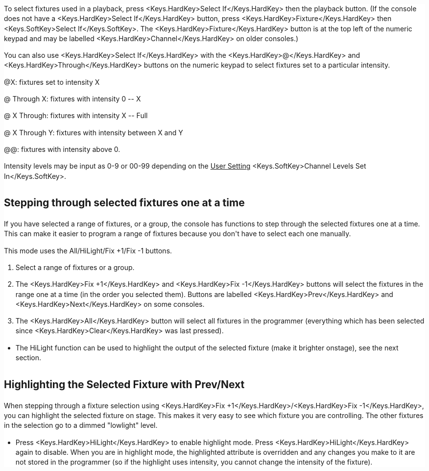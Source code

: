 To select fixtures used in a playback, press <Keys.HardKey>Select If</Keys.HardKey> then the
playback button. (If the console does not have a <Keys.HardKey>Select If</Keys.HardKey> button,
press <Keys.HardKey>Fixture</Keys.HardKey> then <Keys.SoftKey>Select If</Keys.SoftKey>. The <Keys.HardKey>Fixture</Keys.HardKey> button is at the
top left of the numeric keypad and may be labelled <Keys.HardKey>Channel</Keys.HardKey> on older
consoles.)

You can also use <Keys.HardKey>Select If</Keys.HardKey> with the <Keys.HardKey>@</Keys.HardKey> and <Keys.HardKey>Through</Keys.HardKey> buttons on
the numeric keypad to select fixtures set to a particular intensity.

\@X: fixtures set to intensity X

@ Through X: fixtures with intensity 0 -- X

@ X Through: fixtures with intensity X -- Full

@ X Through Y: fixtures with intensity between X and Y

@@: fixtures with intensity above 0.

Intensity levels may be input as 0-9 or 00-99 depending on the [User
Setting](./system-settings/user-settings.md) <Keys.SoftKey>Channel Levels Set In</Keys.SoftKey>.

## Stepping through selected fixtures one at a time

If you have selected a range of fixtures, or a group, the console has
functions to step through the selected fixtures one at a time. This can
make it easier to program a range of fixtures because you don't have to
select each one manually.

This mode uses the All/HiLight/Fix +1/Fix -1 buttons.

1. Select a range of fixtures or a group.

2. The <Keys.HardKey>Fix +1</Keys.HardKey> and <Keys.HardKey>Fix -1</Keys.HardKey> buttons will select the fixtures in the
range one at a time (in the order you selected them). Buttons are
labelled <Keys.HardKey>Prev</Keys.HardKey> and <Keys.HardKey>Next</Keys.HardKey> on some consoles.

3. The <Keys.HardKey>All</Keys.HardKey> button will select all fixtures in the programmer
(everything which has been selected since <Keys.HardKey>Clear</Keys.HardKey> was last pressed).

-   The HiLight function can be used to highlight the output of the
    selected fixture (make it brighter onstage), see the next section.

## Highlighting the Selected Fixture with Prev/Next

When stepping through a fixture selection using <Keys.HardKey>Fix +1</Keys.HardKey>/<Keys.HardKey>Fix -1</Keys.HardKey>, you
can highlight the selected fixture on stage. This makes it very easy to
see which fixture you are controlling. The other fixtures in the
selection go to a dimmed "lowlight" level.

-   Press <Keys.HardKey>HiLight</Keys.HardKey> to enable highlight mode. Press <Keys.HardKey>HiLight</Keys.HardKey> again
    to disable. When you are in highlight mode, the highlighted
    attribute is overridden and any changes you make to it are not
    stored in the programmer (so if the highlight uses intensity, you
    cannot change the intensity of the fixture).
